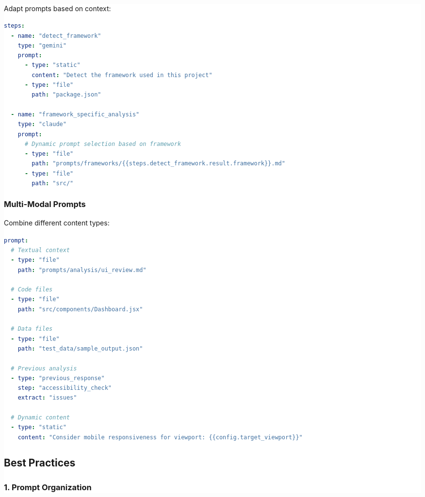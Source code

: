 Adapt prompts based on context:

```yaml
steps:
  - name: "detect_framework"
    type: "gemini"
    prompt:
      - type: "static"
        content: "Detect the framework used in this project"
      - type: "file"
        path: "package.json"
  
  - name: "framework_specific_analysis"
    type: "claude"
    prompt:
      # Dynamic prompt selection based on framework
      - type: "file"
        path: "prompts/frameworks/{{steps.detect_framework.result.framework}}.md"
      - type: "file"
        path: "src/"
```

### Multi-Modal Prompts

Combine different content types:

```yaml
prompt:
  # Textual context
  - type: "file"
    path: "prompts/analysis/ui_review.md"
  
  # Code files
  - type: "file"
    path: "src/components/Dashboard.jsx"
  
  # Data files
  - type: "file"
    path: "test_data/sample_output.json"
  
  # Previous analysis
  - type: "previous_response"
    step: "accessibility_check"
    extract: "issues"
  
  # Dynamic content
  - type: "static"
    content: "Consider mobile responsiveness for viewport: {{config.target_viewport}}"
```

## Best Practices

### 1. Prompt Organization
